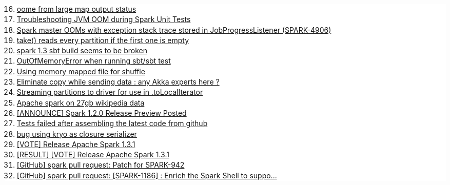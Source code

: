 16. [oome from large map output status](http://apache-spark-developers-list.1001551.n3.nabble.com/oome-from-large-map-output-status-tp1851.html)
17. [Troubleshooting JVM OOM during Spark Unit Tests](http://apache-spark-developers-list.1001551.n3.nabble.com/Troubleshooting-JVM-OOM-during-Spark-Unit-Tests-tp9480.html)
18. [Spark master OOMs with exception stack trace stored in JobProgressListener (SPARK-4906)](http://apache-spark-developers-list.1001551.n3.nabble.com/Spark-master-OOMs-with-exception-stack-trace-stored-in-JobProgressListener-SPARK-4906-tp9857.html)
19. [take() reads every partition if the first one is empty](http://apache-spark-developers-list.1001551.n3.nabble.com/take-reads-every-partition-if-the-first-one-is-empty-tp7956.html)
20. [spark 1.3 sbt build seems to be broken](http://apache-spark-developers-list.1001551.n3.nabble.com/spark-1-3-sbt-build-seems-to-be-broken-tp10491.html)
21. [OutOfMemoryError when running sbt/sbt test](http://apache-spark-developers-list.1001551.n3.nabble.com/OutOfMemoryError-when-running-sbt-sbt-test-tp8056.html)
22. [Using memory mapped file for shuffle](http://apache-spark-developers-list.1001551.n3.nabble.com/Using-memory-mapped-file-for-shuffle-tp11576.html)
23. [Eliminate copy while sending data : any Akka experts here ?](http://apache-spark-developers-list.1001551.n3.nabble.com/Eliminate-copy-while-sending-data-any-Akka-experts-here-tp7127.html)
24. [Streaming partitions to driver for use in .toLocalIterator](http://apache-spark-developers-list.1001551.n3.nabble.com/Streaming-partitions-to-driver-for-use-in-toLocalIterator-tp10664.html)
25. [Apache spark on 27gb wikipedia data](http://apache-spark-developers-list.1001551.n3.nabble.com/Apache-spark-on-27gb-wikipedia-data-tp6487.html)
26. [[ANNOUNCE] Spark 1.2.0 Release Preview Posted](http://apache-spark-developers-list.1001551.n3.nabble.com/ANNOUNCE-Spark-1-2-0-Release-Preview-Posted-tp9400.html)
27. [Tests failed after assembling the latest code from github](http://apache-spark-developers-list.1001551.n3.nabble.com/Tests-failed-after-assembling-the-latest-code-from-github-tp6315.html)
28. [bug using kryo as closure serializer](http://apache-spark-developers-list.1001551.n3.nabble.com/bug-using-kryo-as-closure-serializer-tp6473.html)
29. [[VOTE] Release Apache Spark 1.3.1](http://apache-spark-developers-list.1001551.n3.nabble.com/VOTE-Release-Apache-Spark-1-3-1-tp11399.html)
30. [[RESULT] [VOTE] Release Apache Spark 1.3.1](http://apache-spark-developers-list.1001551.n3.nabble.com/RESULT-VOTE-Release-Apache-Spark-1-3-1-tp11470.html)
31. [[GitHub] spark pull request: Patch for SPARK-942](http://apache-spark-developers-list.1001551.n3.nabble.com/GitHub-spark-pull-request-Patch-for-SPARK-942-tp3311.html)
32. [[GitHub] spark pull request: [SPARK-1186] : Enrich the Spark Shell to suppo...](http://apache-spark-developers-list.1001551.n3.nabble.com/GitHub-spark-pull-request-SPARK-1186-Enrich-the-Spark-Shell-to-suppo-tp4000.html)